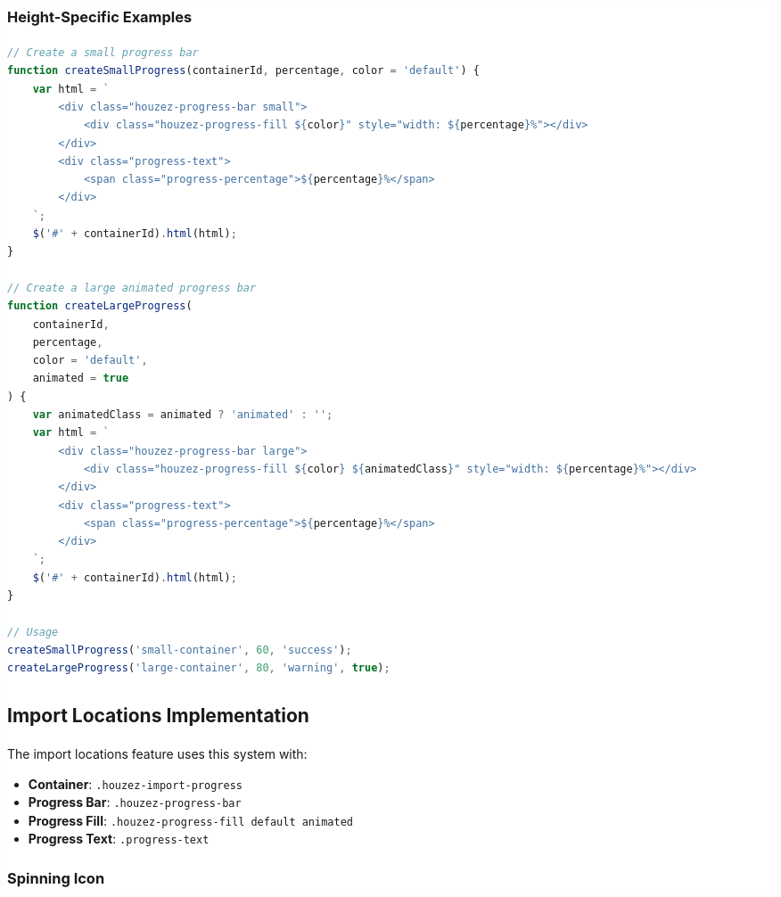 ### Height-Specific Examples

```javascript
// Create a small progress bar
function createSmallProgress(containerId, percentage, color = 'default') {
    var html = `
        <div class="houzez-progress-bar small">
            <div class="houzez-progress-fill ${color}" style="width: ${percentage}%"></div>
        </div>
        <div class="progress-text">
            <span class="progress-percentage">${percentage}%</span>
        </div>
    `;
    $('#' + containerId).html(html);
}

// Create a large animated progress bar
function createLargeProgress(
    containerId,
    percentage,
    color = 'default',
    animated = true
) {
    var animatedClass = animated ? 'animated' : '';
    var html = `
        <div class="houzez-progress-bar large">
            <div class="houzez-progress-fill ${color} ${animatedClass}" style="width: ${percentage}%"></div>
        </div>
        <div class="progress-text">
            <span class="progress-percentage">${percentage}%</span>
        </div>
    `;
    $('#' + containerId).html(html);
}

// Usage
createSmallProgress('small-container', 60, 'success');
createLargeProgress('large-container', 80, 'warning', true);
```

## Import Locations Implementation

The import locations feature uses this system with:

-   **Container**: `.houzez-import-progress`
-   **Progress Bar**: `.houzez-progress-bar`
-   **Progress Fill**: `.houzez-progress-fill default animated`
-   **Progress Text**: `.progress-text`

### Spinning Icon
